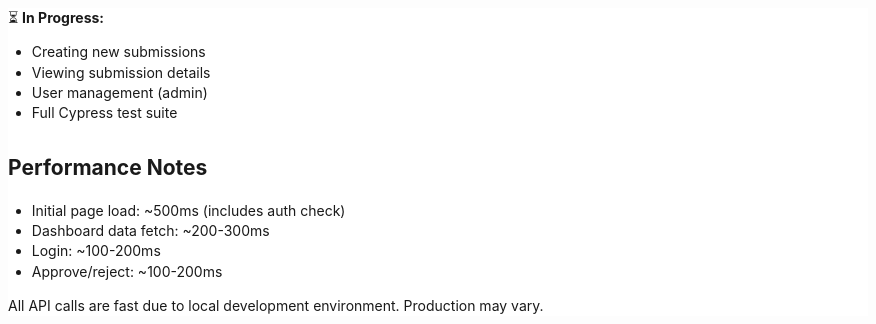 ⏳ **In Progress:**
- Creating new submissions
- Viewing submission details
- User management (admin)
- Full Cypress test suite

## Performance Notes

- Initial page load: ~500ms (includes auth check)
- Dashboard data fetch: ~200-300ms
- Login: ~100-200ms
- Approve/reject: ~100-200ms

All API calls are fast due to local development environment. Production may vary.

